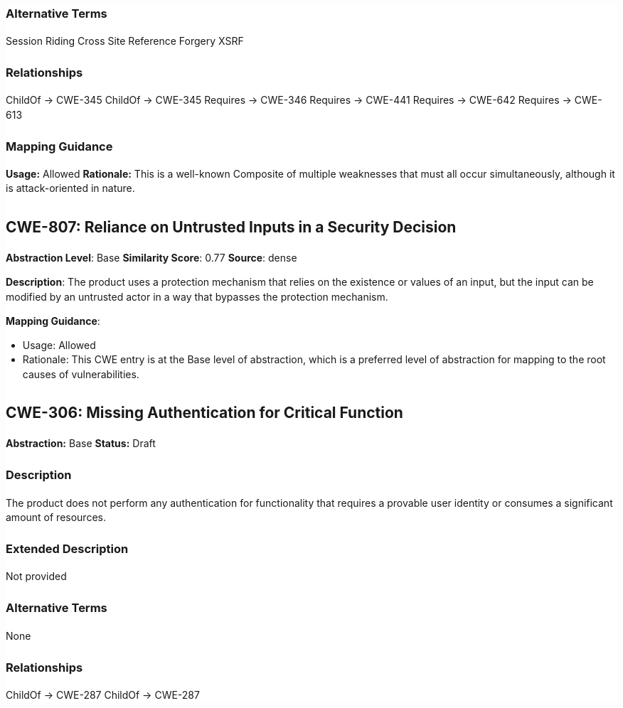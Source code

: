 ### Alternative Terms
Session Riding
Cross Site Reference Forgery
XSRF

### Relationships
ChildOf -> CWE-345
ChildOf -> CWE-345
Requires -> CWE-346
Requires -> CWE-441
Requires -> CWE-642
Requires -> CWE-613

### Mapping Guidance
**Usage:** Allowed
**Rationale:** This is a well-known Composite of multiple weaknesses that must all occur simultaneously, although it is attack-oriented in nature.

## CWE-807: Reliance on Untrusted Inputs in a Security Decision
**Abstraction Level**: Base
**Similarity Score**: 0.77
**Source**: dense

**Description**:
The product uses a protection mechanism that relies on the existence or values of an input, but the input can be modified by an untrusted actor in a way that bypasses the protection mechanism.

**Mapping Guidance**:
- Usage: Allowed
- Rationale: This CWE entry is at the Base level of abstraction, which is a preferred level of abstraction for mapping to the root causes of vulnerabilities.

## CWE-306: Missing Authentication for Critical Function
**Abstraction:** Base
**Status:** Draft

### Description
The product does not perform any authentication for functionality that requires a provable user identity or consumes a significant amount of resources.

### Extended Description
Not provided

### Alternative Terms
None

### Relationships
ChildOf -> CWE-287
ChildOf -> CWE-287
